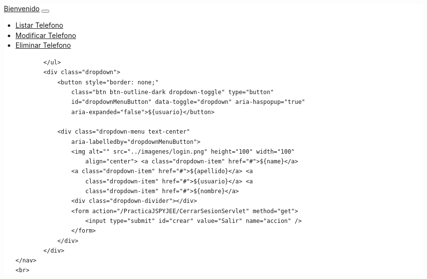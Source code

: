 <!DOCTYPE html>
<html>
<head>
<meta charset="ISO-8859-1">
<title>Registrar Telefono</title>
<link rel="stylesheet"
	href="https://stackpath.bootstrapcdn.com/bootstrap/4.1.3/css/bootstrap.min.css"
	integrity="sha384-MCw98/SFnGE8fJT3GXwEOngsV7Zt27NXFoaoApmYm81iuXoPkFOJwJ8ERdknLPMO"
	crossorigin="anonymous">
<script src="https://code.jquery.com/jquery-3.3.1.slim.min.js"
	integrity="sha384-q8i/X+965DzO0rT7abK41JStQIAqVgRVzpbzo5smXKp4YfRvH+8abtTE1Pi6jizo"
	crossorigin="anonymous"></script>
<script
	src="https://cdnjs.cloudflare.com/ajax/libs/popper.js/1.14.3/umd/popper.min.js"
	integrity="sha384-ZMP7rVo3mIykV+2+9J3UJ46jBk0WLaUAdn689aCwoqbBJiSnjAK/l8WvCWPIPm49"
	crossorigin="anonymous"></script>
<script
	src="https://stackpath.bootstrapcdn.com/bootstrap/4.1.3/js/bootstrap.min.js"
	integrity="sha384-ChfqqxuZUCnJSK3+MXmPNIyE6ZbWh2IMqE241rYiqJxyMiZ6OW/JmZQ5stwEULTy"
	crossorigin="anonymous"></script>
<script type="text/javascript" src="../css/Validar Formularios.js" ></script>
</head>
<body>
	<nav class="navbar navbar-expand-lg navbar-light bg-light">
		<a class="navbar-brand" href="#">Bienvenido</a>
		<button class="navbar-toggler" type="button" data-toggle="collapse"
			data-target="#navbarNav" aria-controls="navbarNav"
			aria-expanded="false" aria-label="Toggle navigation">
			<span class="navbar-toggler-icon"></span>
		</button>
		<div class="collapse navbar-collapse" id="navbarNav">
			<ul class="navbar-nav">
				<li class="nav-item active"><a class="nav-link"
					href="/PracticaJSPYJEE/InsertarTelefonoServlet?accion=Listar">Listar
						Telefono</a></li>
				<li class="nav-item"><a class="nav-link"
					href="/PracticaJSPYJEE/InsertarTelefonoServlet?accion=Modificar">Modificar
						Telefono</a></li>
				<li class="nav-item"><a class="nav-link"
					href="/PracticaJSPYJEE/InsertarTelefonoServlet?accion=Eliminar">Eliminar
						Telefono</a></li>

			</ul>
			<div class="dropdown">
				<button style="border: none;"
					class="btn btn-outline-dark dropdown-toggle" type="button"
					id="dropdownMenuButton" data-toggle="dropdown" aria-haspopup="true"
					aria-expanded="false">${usuario}</button>

				<div class="dropdown-menu text-center"
					aria-labelledby="dropdownMenuButton">
					<img alt="" src="../imagenes/login.png" height="100" width="100"
						align="center"> <a class="dropdown-item" href="#">${name}</a>
					<a class="dropdown-item" href="#">${apellido}</a> <a
						class="dropdown-item" href="#">${usuario}</a> <a
						class="dropdown-item" href="#">${nombre}</a>
					<div class="dropdown-divider"></div>
					<form action="/PracticaJSPYJEE/CerrarSesionServlet" method="get">
						<input type="submit" id="crear" value="Salir" name="accion" />
					</form>
				</div>
			</div>
	</nav>
	<br>